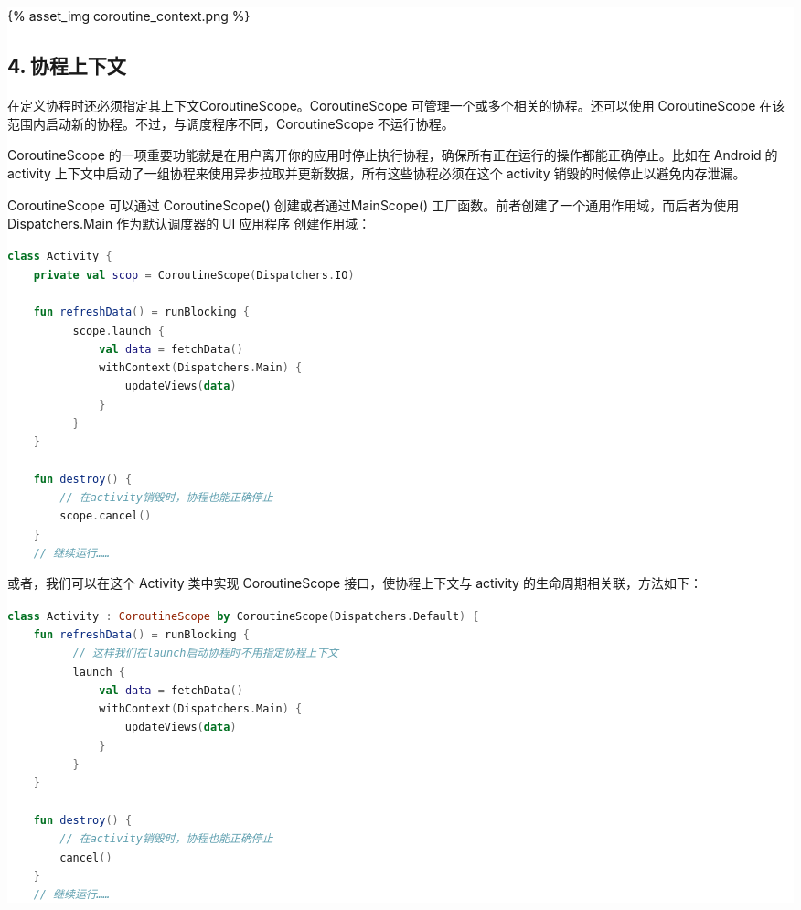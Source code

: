 {% asset_img coroutine_context.png %}


## 4. 协程上下文

在定义协程时还必须指定其上下文CoroutineScope。CoroutineScope 可管理一个或多个相关的协程。还可以使用 CoroutineScope 在该范围内启动新的协程。不过，与调度程序不同，CoroutineScope 不运行协程。

CoroutineScope 的一项重要功能就是在用户离开你的应用时停止执行协程，确保所有正在运行的操作都能正确停止。比如在 Android 的 activity 上下文中启动了一组协程来使用异步拉取并更新数据，所有这些协程必须在这个 activity 销毁的时候停止以避免内存泄漏。

CoroutineScope 可以通过 CoroutineScope() 创建或者通过MainScope() 工厂函数。前者创建了一个通用作用域，而后者为使用 Dispatchers.Main 作为默认调度器的 UI 应用程序 创建作用域：

```kotlin
class Activity {
    private val scop = CoroutineScope(Dispatchers.IO)

    fun refreshData() = runBlocking {
          scope.launch {
              val data = fetchData()
              withContext(Dispatchers.Main) {
                  updateViews(data)
              }
          }
    }

    fun destroy() {
        // 在activity销毁时，协程也能正确停止
        scope.cancel()
    }
    // 继续运行……

```

或者，我们可以在这个 Activity 类中实现 CoroutineScope 接口，使协程上下文与 activity 的生命周期相关联，方法如下：

```kotlin
class Activity : CoroutineScope by CoroutineScope(Dispatchers.Default) {
    fun refreshData() = runBlocking {
          // 这样我们在launch启动协程时不用指定协程上下文
          launch {
              val data = fetchData()
              withContext(Dispatchers.Main) {
                  updateViews(data)
              }
          }
    }

    fun destroy() {
        // 在activity销毁时，协程也能正确停止
        cancel()
    }
    // 继续运行……
```
